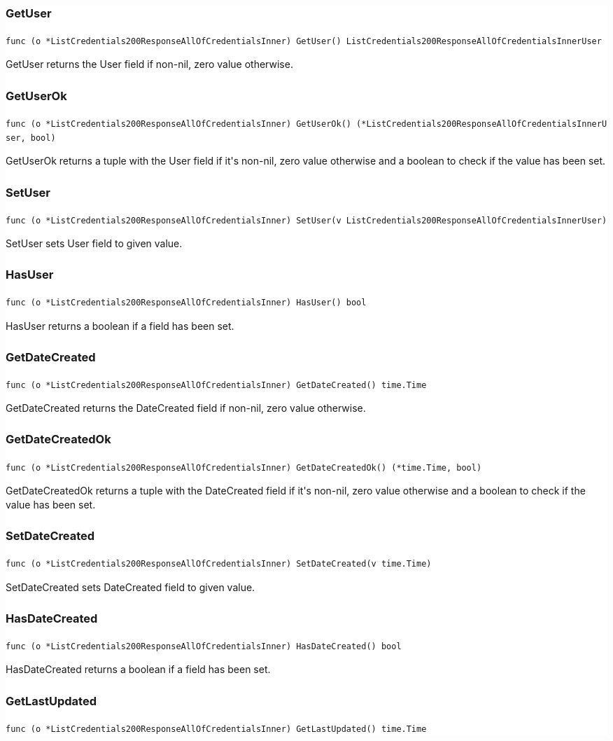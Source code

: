 ### GetUser

`func (o *ListCredentials200ResponseAllOfCredentialsInner) GetUser() ListCredentials200ResponseAllOfCredentialsInnerUser`

GetUser returns the User field if non-nil, zero value otherwise.

### GetUserOk

`func (o *ListCredentials200ResponseAllOfCredentialsInner) GetUserOk() (*ListCredentials200ResponseAllOfCredentialsInnerUser, bool)`

GetUserOk returns a tuple with the User field if it's non-nil, zero value otherwise
and a boolean to check if the value has been set.

### SetUser

`func (o *ListCredentials200ResponseAllOfCredentialsInner) SetUser(v ListCredentials200ResponseAllOfCredentialsInnerUser)`

SetUser sets User field to given value.

### HasUser

`func (o *ListCredentials200ResponseAllOfCredentialsInner) HasUser() bool`

HasUser returns a boolean if a field has been set.

### GetDateCreated

`func (o *ListCredentials200ResponseAllOfCredentialsInner) GetDateCreated() time.Time`

GetDateCreated returns the DateCreated field if non-nil, zero value otherwise.

### GetDateCreatedOk

`func (o *ListCredentials200ResponseAllOfCredentialsInner) GetDateCreatedOk() (*time.Time, bool)`

GetDateCreatedOk returns a tuple with the DateCreated field if it's non-nil, zero value otherwise
and a boolean to check if the value has been set.

### SetDateCreated

`func (o *ListCredentials200ResponseAllOfCredentialsInner) SetDateCreated(v time.Time)`

SetDateCreated sets DateCreated field to given value.

### HasDateCreated

`func (o *ListCredentials200ResponseAllOfCredentialsInner) HasDateCreated() bool`

HasDateCreated returns a boolean if a field has been set.

### GetLastUpdated

`func (o *ListCredentials200ResponseAllOfCredentialsInner) GetLastUpdated() time.Time`
